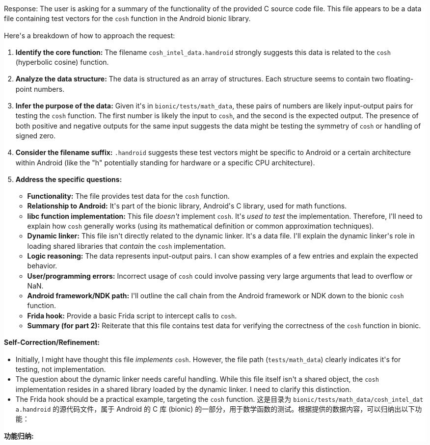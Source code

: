 Response:
The user is asking for a summary of the functionality of the provided C source code file. This file appears to be a data file containing test vectors for the `cosh` function in the Android bionic library.

Here's a breakdown of how to approach the request:

1. **Identify the core function:** The filename `cosh_intel_data.handroid` strongly suggests this data is related to the `cosh` (hyperbolic cosine) function.

2. **Analyze the data structure:** The data is structured as an array of structures. Each structure seems to contain two floating-point numbers.

3. **Infer the purpose of the data:** Given it's in `bionic/tests/math_data`, these pairs of numbers are likely input-output pairs for testing the `cosh` function. The first number is likely the input to `cosh`, and the second is the expected output. The presence of both positive and negative outputs for the same input suggests the data might be testing the symmetry of `cosh` or handling of signed zero.

4. **Consider the filename suffix:** `.handroid` suggests these test vectors might be specific to Android or a certain architecture within Android (like the "h" potentially standing for hardware or a specific CPU architecture).

5. **Address the specific questions:**

    * **Functionality:** The file provides test data for the `cosh` function.
    * **Relationship to Android:**  It's part of the bionic library, Android's C library, used for math functions.
    * **libc function implementation:** This file *doesn't* implement `cosh`. It's *used to test* the implementation. Therefore, I'll need to explain how `cosh` generally works (using its mathematical definition or common approximation techniques).
    * **Dynamic linker:** This file isn't directly related to the dynamic linker. It's a data file. I'll explain the dynamic linker's role in loading shared libraries that *contain* the `cosh` implementation.
    * **Logic reasoning:** The data represents input-output pairs. I can show examples of a few entries and explain the expected behavior.
    * **User/programming errors:** Incorrect usage of `cosh` could involve passing very large arguments that lead to overflow or NaN.
    * **Android framework/NDK path:** I'll outline the call chain from the Android framework or NDK down to the bionic `cosh` function.
    * **Frida hook:** Provide a basic Frida script to intercept calls to `cosh`.
    * **Summary (for part 2):**  Reiterate that this file contains test data for verifying the correctness of the `cosh` function in bionic.

**Self-Correction/Refinement:**

* Initially, I might have thought this file *implements* `cosh`. However, the file path (`tests/math_data`) clearly indicates it's for testing, not implementation.
* The question about the dynamic linker needs careful handling. While this file itself isn't a shared object, the `cosh` implementation resides in a shared library loaded by the dynamic linker. I need to clarify this distinction.
* The Frida hook should be a practical example, targeting the `cosh` function.
这是目录为 `bionic/tests/math_data/cosh_intel_data.handroid` 的源代码文件，属于 Android 的 C 库 (bionic) 的一部分，用于数学函数的测试。根据提供的数据内容，可以归纳出以下功能：

**功能归纳:**
